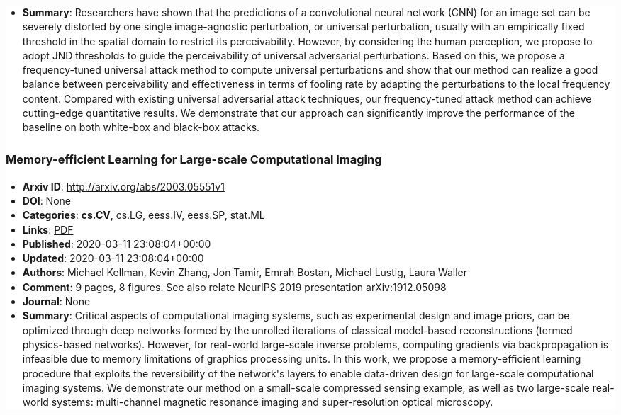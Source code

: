 - **Summary**: Researchers have shown that the predictions of a convolutional neural network (CNN) for an image set can be severely distorted by one single image-agnostic perturbation, or universal perturbation, usually with an empirically fixed threshold in the spatial domain to restrict its perceivability. However, by considering the human perception, we propose to adopt JND thresholds to guide the perceivability of universal adversarial perturbations. Based on this, we propose a frequency-tuned universal attack method to compute universal perturbations and show that our method can realize a good balance between perceivability and effectiveness in terms of fooling rate by adapting the perturbations to the local frequency content. Compared with existing universal adversarial attack techniques, our frequency-tuned attack method can achieve cutting-edge quantitative results. We demonstrate that our approach can significantly improve the performance of the baseline on both white-box and black-box attacks.



### Memory-efficient Learning for Large-scale Computational Imaging
- **Arxiv ID**: http://arxiv.org/abs/2003.05551v1
- **DOI**: None
- **Categories**: **cs.CV**, cs.LG, eess.IV, eess.SP, stat.ML
- **Links**: [PDF](http://arxiv.org/pdf/2003.05551v1)
- **Published**: 2020-03-11 23:08:04+00:00
- **Updated**: 2020-03-11 23:08:04+00:00
- **Authors**: Michael Kellman, Kevin Zhang, Jon Tamir, Emrah Bostan, Michael Lustig, Laura Waller
- **Comment**: 9 pages, 8 figures. See also relate NeurIPS 2019 presentation
  arXiv:1912.05098
- **Journal**: None
- **Summary**: Critical aspects of computational imaging systems, such as experimental design and image priors, can be optimized through deep networks formed by the unrolled iterations of classical model-based reconstructions (termed physics-based networks). However, for real-world large-scale inverse problems, computing gradients via backpropagation is infeasible due to memory limitations of graphics processing units. In this work, we propose a memory-efficient learning procedure that exploits the reversibility of the network's layers to enable data-driven design for large-scale computational imaging systems. We demonstrate our method on a small-scale compressed sensing example, as well as two large-scale real-world systems: multi-channel magnetic resonance imaging and super-resolution optical microscopy.



